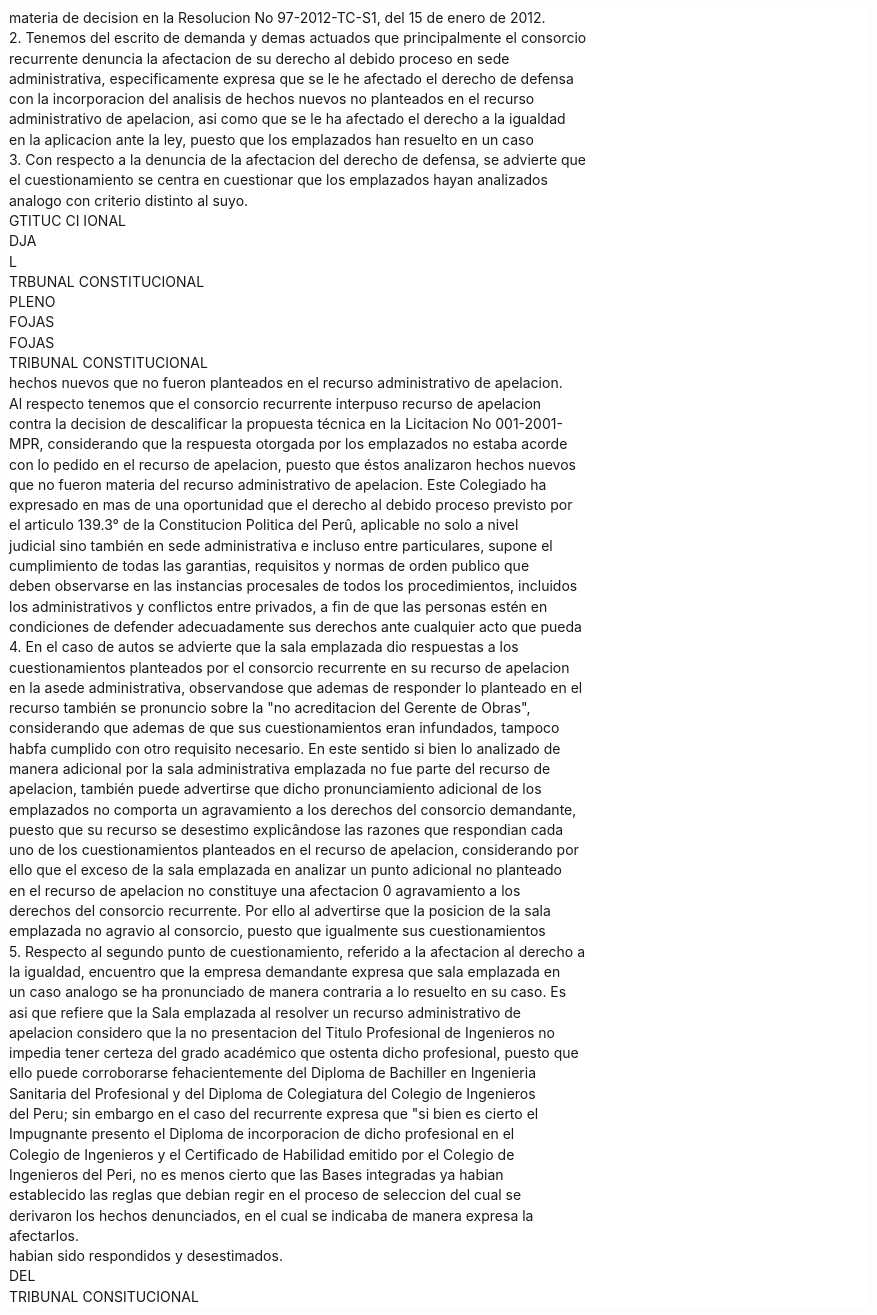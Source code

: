 materia de decision en la Resolucion No 97-2012-TC-S1, del 15 de enero de 2012.  
2. Tenemos del escrito de demanda y demas actuados que principalmente el consorcio  
recurrente denuncia la afectacion de su derecho al debido proceso en sede  
administrativa, especificamente expresa que se le he afectado el derecho de defensa  
con la incorporacion del analisis de hechos nuevos no planteados en el recurso  
administrativo de apelacion, asi como que se le ha afectado el derecho a la igualdad  
en la aplicacion ante la ley, puesto que los emplazados han resuelto en un caso  
3. Con respecto a la denuncia de la afectacion del derecho de defensa, se advierte que  
el cuestionamiento se centra en cuestionar que los emplazados hayan analizados  
analogo con criterio distinto al suyo.  
GTITUC CI IONAL  
DJA  
L  
TRBUNAL CONSTITUCIONAL  
PLENO  
FOJAS  
FOJAS  
TRIBUNAL CONSTITUCIONAL  
hechos nuevos que no fueron planteados en el recurso administrativo de apelacion.  
Al respecto tenemos que el consorcio recurrente interpuso recurso de apelacion  
contra la decision de descalificar la propuesta técnica en la Licitacion No 001-2001-  
MPR, considerando que la respuesta otorgada por los emplazados no estaba acorde  
con lo pedido en el recurso de apelacion, puesto que éstos analizaron hechos nuevos  
que no fueron materia del recurso administrativo de apelacion. Este Colegiado ha  
expresado en mas de una oportunidad que el derecho al debido proceso previsto por  
el articulo 139.3° de la Constitucion Politica del Perû, aplicable no solo a nivel  
judicial sino también en sede administrativa e incluso entre particulares, supone el  
cumplimiento de todas las garantias, requisitos y normas de orden publico que  
deben observarse en las instancias procesales de todos los procedimientos, incluidos  
los administrativos y conflictos entre privados, a fin de que las personas estén en  
condiciones de defender adecuadamente sus derechos ante cualquier acto que pueda  
4. En el caso de autos se advierte que la sala emplazada dio respuestas a los  
cuestionamientos planteados por el consorcio recurrente en su recurso de apelacion  
en la asede administrativa, observandose que ademas de responder lo planteado en el  
recurso también se pronuncio sobre la "no acreditacion del Gerente de Obras",  
considerando que ademas de que sus cuestionamientos eran infundados, tampoco  
habfa cumplido con otro requisito necesario. En este sentido si bien lo analizado de  
manera adicional por la sala administrativa emplazada no fue parte del recurso de  
apelacion, también puede advertirse que dicho pronunciamiento adicional de los  
emplazados no comporta un agravamiento a los derechos del consorcio demandante,  
puesto que su recurso se desestimo explicândose las razones que respondian cada  
uno de los cuestionamientos planteados en el recurso de apelacion, considerando por  
ello que el exceso de la sala emplazada en analizar un punto adicional no planteado  
en el recurso de apelacion no constituye una afectacion 0 agravamiento a los  
derechos del consorcio recurrente. Por ello al advertirse que la posicion de la sala  
emplazada no agravio al consorcio, puesto que igualmente sus cuestionamientos  
5. Respecto al segundo punto de cuestionamiento, referido a la afectacion al derecho a  
la igualdad, encuentro que la empresa demandante expresa que sala emplazada en  
un caso analogo se ha pronunciado de manera contraria a lo resuelto en su caso. Es  
asi que refiere que la Sala emplazada al resolver un recurso administrativo de  
apelacion considero que la no presentacion del Titulo Profesional de Ingenieros no  
impedia tener certeza del grado académico que ostenta dicho profesional, puesto que  
ello puede corroborarse fehacientemente del Diploma de Bachiller en Ingenieria  
Sanitaria del Profesional y del Diploma de Colegiatura del Colegio de Ingenieros  
del Peru; sin embargo en el caso del recurrente expresa que "si bien es cierto el  
Impugnante presento el Diploma de incorporacion de dicho profesional en el  
Colegio de Ingenieros y el Certificado de Habilidad emitido por el Colegio de  
Ingenieros del Peri, no es menos cierto que las Bases integradas ya habian  
establecido las reglas que debian regir en el proceso de seleccion del cual se  
derivaron los hechos denunciados, en el cual se indicaba de manera expresa la  
afectarlos.  
habian sido respondidos y desestimados.  
DEL  
TRIBUNAL CONSITUCIONAL  